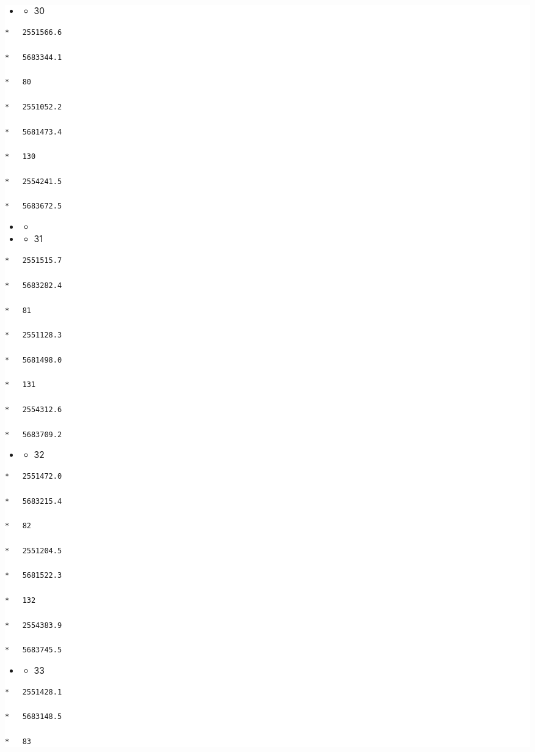 
*    *   30

    *   2551566.6

    *   5683344.1

    *   80

    *   2551052.2

    *   5681473.4

    *   130

    *   2554241.5

    *   5683672.5


*    *

*    *   31

    *   2551515.7

    *   5683282.4

    *   81

    *   2551128.3

    *   5681498.0

    *   131

    *   2554312.6

    *   5683709.2


*    *   32

    *   2551472.0

    *   5683215.4

    *   82

    *   2551204.5

    *   5681522.3

    *   132

    *   2554383.9

    *   5683745.5


*    *   33

    *   2551428.1

    *   5683148.5

    *   83
